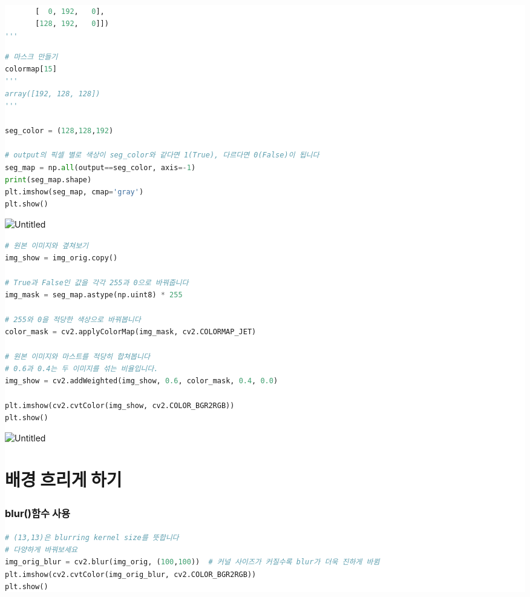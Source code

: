 ```python
       [  0, 192,   0],
       [128, 192,   0]])
'''
```

```python
# 마스크 만들기
colormap[15]
'''
array([192, 128, 128])
'''

seg_color = (128,128,192)

# output의 픽셀 별로 색상이 seg_color와 같다면 1(True), 다르다면 0(False)이 됩니다
seg_map = np.all(output==seg_color, axis=-1)
print(seg_map.shape)
plt.imshow(seg_map, cmap='gray')
plt.show()
```

![Untitled](Exploration%207%20%E1%84%8B%E1%85%B5%E1%86%AB%E1%84%86%E1%85%AE%E1%86%AF%E1%84%89%E1%85%A1%E1%84%8C%E1%85%B5%E1%86%AB%E1%84%8B%E1%85%B3%E1%86%AF%20%E1%84%86%E1%85%A1%E1%86%AB%E1%84%83%E1%85%B3%E1%86%AF%E1%84%8B%E1%85%A5%20%E1%84%87%E1%85%A9%E1%84%8C%E1%85%A1%209061332ce1344a7987bee05891e23f6e/Untitled%2011.png)

```python
# 원본 이미지와 곂쳐보기
img_show = img_orig.copy()

# True과 False인 값을 각각 255과 0으로 바꿔줍니다
img_mask = seg_map.astype(np.uint8) * 255

# 255와 0을 적당한 색상으로 바꿔봅니다
color_mask = cv2.applyColorMap(img_mask, cv2.COLORMAP_JET)

# 원본 이미지와 마스트를 적당히 합쳐봅니다
# 0.6과 0.4는 두 이미지를 섞는 비율입니다.
img_show = cv2.addWeighted(img_show, 0.6, color_mask, 0.4, 0.0)

plt.imshow(cv2.cvtColor(img_show, cv2.COLOR_BGR2RGB))
plt.show()
```

![Untitled](Exploration%207%20%E1%84%8B%E1%85%B5%E1%86%AB%E1%84%86%E1%85%AE%E1%86%AF%E1%84%89%E1%85%A1%E1%84%8C%E1%85%B5%E1%86%AB%E1%84%8B%E1%85%B3%E1%86%AF%20%E1%84%86%E1%85%A1%E1%86%AB%E1%84%83%E1%85%B3%E1%86%AF%E1%84%8B%E1%85%A5%20%E1%84%87%E1%85%A9%E1%84%8C%E1%85%A1%209061332ce1344a7987bee05891e23f6e/Untitled%2012.png)

# 배경 흐리게 하기

### blur()함수 사용

```python
# (13,13)은 blurring kernel size를 뜻합니다
# 다양하게 바꿔보세요
img_orig_blur = cv2.blur(img_orig, (100,100))  # 커널 사이즈가 커질수록 blur가 더욱 진하게 바뀜
plt.imshow(cv2.cvtColor(img_orig_blur, cv2.COLOR_BGR2RGB))
plt.show()
```
